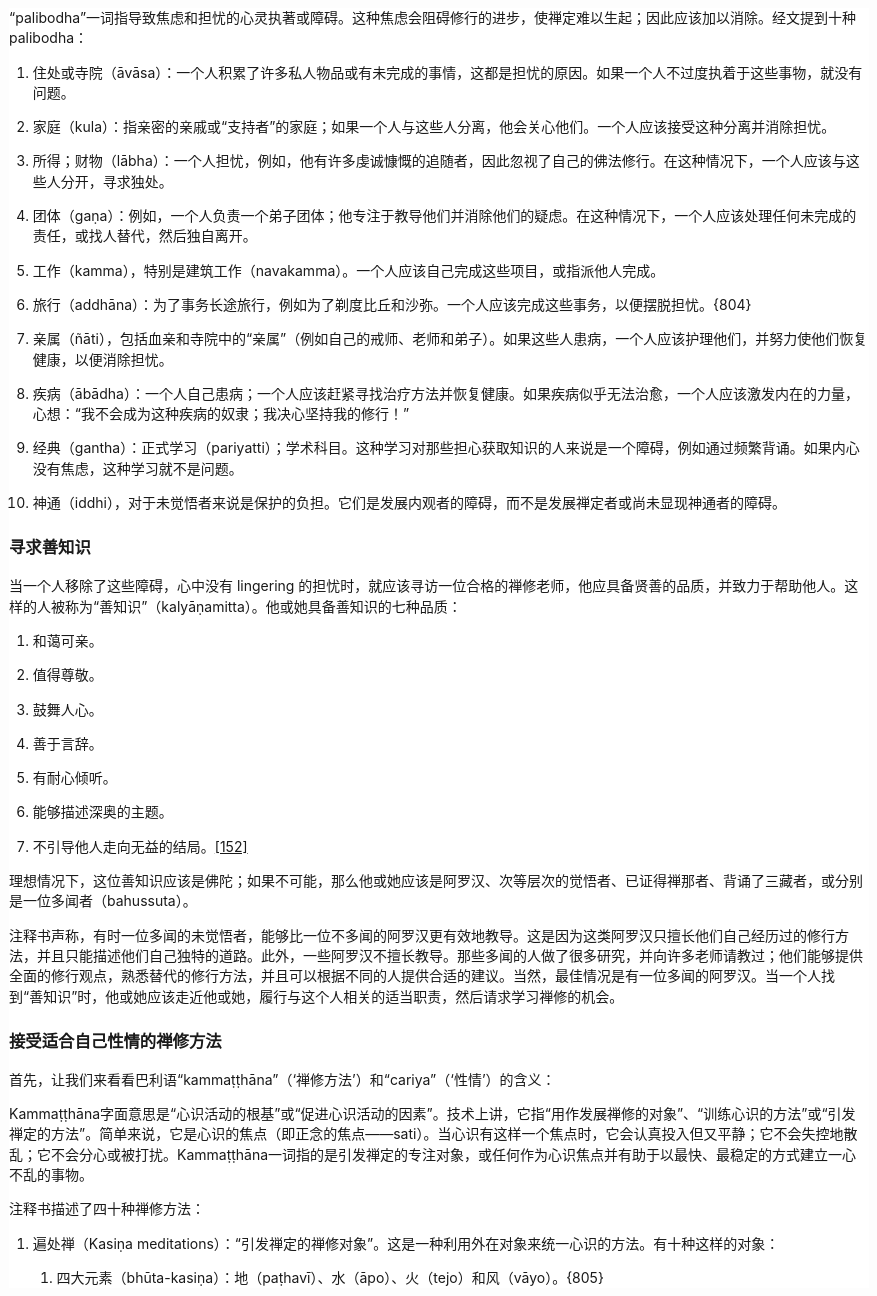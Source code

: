 “palibodha”一词指导致焦虑和担忧的心灵执著或障碍。这种焦虑会阻碍修行的进步，使禅定难以生起；因此应该加以消除。经文提到十种palibodha：

1.  住处或寺院（āvāsa）：一个人积累了许多私人物品或有未完成的事情，这都是担忧的原因。如果一个人不过度执着于这些事物，就没有问题。
    
2.  家庭（kula）：指亲密的亲戚或“支持者”的家庭；如果一个人与这些人分离，他会关心他们。一个人应该接受这种分离并消除担忧。
    
3.  所得；财物（lābha）：一个人担忧，例如，他有许多虔诚慷慨的追随者，因此忽视了自己的佛法修行。在这种情况下，一个人应该与这些人分开，寻求独处。
    
4.  团体（gaṇa）：例如，一个人负责一个弟子团体；他专注于教导他们并消除他们的疑虑。在这种情况下，一个人应该处理任何未完成的责任，或找人替代，然后独自离开。
    
5.  工作（kamma），特别是建筑工作（navakamma）。一个人应该自己完成这些项目，或指派他人完成。
    
6.  旅行（addhāna）：为了事务长途旅行，例如为了剃度比丘和沙弥。一个人应该完成这些事务，以便摆脱担忧。{804}
    
7.  亲属（ñāti），包括血亲和寺院中的“亲属”（例如自己的戒师、老师和弟子）。如果这些人患病，一个人应该护理他们，并努力使他们恢复健康，以便消除担忧。
    
8.  疾病（ābādha）：一个人自己患病；一个人应该赶紧寻找治疗方法并恢复健康。如果疾病似乎无法治愈，一个人应该激发内在的力量，心想：“我不会成为这种疾病的奴隶；我决心坚持我的修行！”
    
9.  经典（gantha）：正式学习（pariyatti）；学术科目。这种学习对那些担心获取知识的人来说是一个障碍，例如通过频繁背诵。如果内心没有焦虑，这种学习就不是问题。
    
10.  神通（iddhi），对于未觉悟者来说是保护的负担。它们是发展内观者的障碍，而不是发展禅定者或尚未显现神通者的障碍。
    

### 寻求善知识

当一个人移除了这些障碍，心中没有 lingering 的担忧时，就应该寻访一位合格的禅修老师，他应具备贤善的品质，并致力于帮助他人。这样的人被称为“善知识”（kalyāṇamitta）。他或她具备善知识的七种品质：

1.  和蔼可亲。
    
2.  值得尊敬。
    
3.  鼓舞人心。
    
4.  善于言辞。
    
5.  有耐心倾听。
    
6.  能够描述深奥的主题。
    
7.  不引导他人走向无益的结局。[\[152\]](path-factors-of-concentration_split_001.html#fn-fn152)
    

理想情况下，这位善知识应该是佛陀；如果不可能，那么他或她应该是阿罗汉、次等层次的觉悟者、已证得禅那者、背诵了三藏者，或分别是一位多闻者（bahussuta）。

注释书声称，有时一位多闻的未觉悟者，能够比一位不多闻的阿罗汉更有效地教导。这是因为这类阿罗汉只擅长他们自己经历过的修行方法，并且只能描述他们自己独特的道路。此外，一些阿罗汉不擅长教导。那些多闻的人做了很多研究，并向许多老师请教过；他们能够提供全面的修行观点，熟悉替代的修行方法，并且可以根据不同的人提供合适的建议。当然，最佳情况是有一位多闻的阿罗汉。当一个人找到“善知识”时，他或她应该走近他或她，履行与这个人相关的适当职责，然后请求学习禅修的机会。

### 接受适合自己性情的禅修方法

首先，让我们来看看巴利语“kammaṭṭhāna”（‘禅修方法’）和“cariya”（‘性情’）的含义：

Kammaṭṭhāna字面意思是“心识活动的根基”或“促进心识活动的因素”。技术上讲，它指“用作发展禅修的对象”、“训练心识的方法”或“引发禅定的方法”。简单来说，它是心识的焦点（即正念的焦点——sati）。当心识有这样一个焦点时，它会认真投入但又平静；它不会失控地散乱；它不会分心或被打扰。Kammaṭṭhāna一词指的是引发禅定的专注对象，或任何作为心识焦点并有助于以最快、最稳定的方式建立一心不乱的事物。

注释书描述了四十种禅修方法：

1.  遍处禅（Kasiṇa meditations）：“引发禅定的禅修对象”。这是一种利用外在对象来统一心识的方法。有十种这样的对象：
    
    1.  四大元素（bhūta-kasiṇa）：地（paṭhavī）、水（āpo）、火（tejo）和风（vāyo）。{805}
    